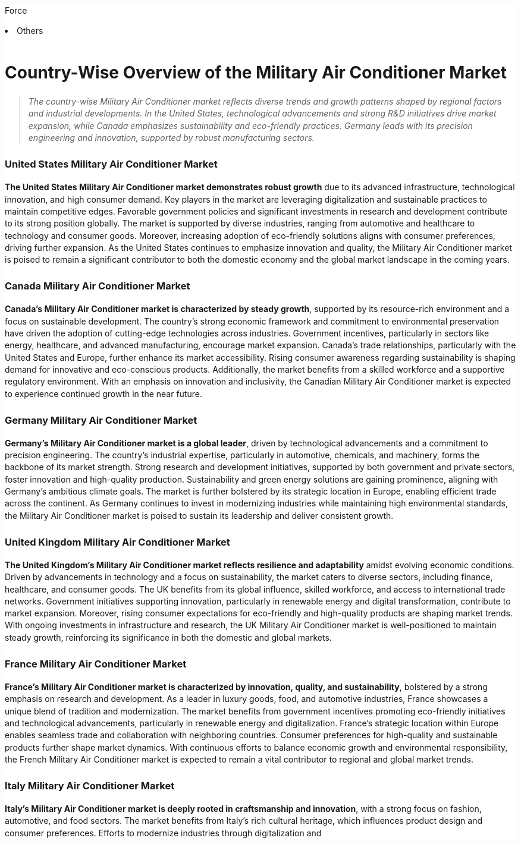 Force</li><li>Others</li></ul><h1><span class="">Country-Wise Overview of the Military Air Conditioner Market<br /></span></h1><blockquote><p><em><span class="">The country-wise Military Air Conditioner market reflects diverse trends and growth patterns shaped by regional factors and industrial developments. In the United States, technological advancements and strong R&amp;D initiatives drive market expansion, while Canada emphasizes sustainability and eco-friendly practices. Germany leads with its precision engineering and innovation, supported by robust manufacturing sectors.</span></em></p></blockquote><h3><strong>United States Military Air Conditioner Market</strong></h3><p><strong>The United States Military Air Conditioner market demonstrates robust growth</strong> due to its advanced infrastructure, technological innovation, and high consumer demand. Key players in the market are leveraging digitalization and sustainable practices to maintain competitive edges. Favorable government policies and significant investments in research and development contribute to its strong position globally. The market is supported by diverse industries, ranging from automotive and healthcare to technology and consumer goods. Moreover, increasing adoption of eco-friendly solutions aligns with consumer preferences, driving further expansion. As the United States continues to emphasize innovation and quality, the Military Air Conditioner market is poised to remain a significant contributor to both the domestic economy and the global market landscape in the coming years.</p><h3><strong>Canada Military Air Conditioner Market</strong></h3><p><strong>Canada&rsquo;s Military Air Conditioner market is characterized by steady growth</strong>, supported by its resource-rich environment and a focus on sustainable development. The country&rsquo;s strong economic framework and commitment to environmental preservation have driven the adoption of cutting-edge technologies across industries. Government incentives, particularly in sectors like energy, healthcare, and advanced manufacturing, encourage market expansion. Canada&rsquo;s trade relationships, particularly with the United States and Europe, further enhance its market accessibility. Rising consumer awareness regarding sustainability is shaping demand for innovative and eco-conscious products. Additionally, the market benefits from a skilled workforce and a supportive regulatory environment. With an emphasis on innovation and inclusivity, the Canadian Military Air Conditioner market is expected to experience continued growth in the near future.</p><h3><strong>Germany Military Air Conditioner Market</strong></h3><p><strong>Germany&rsquo;s Military Air Conditioner market is a global leader</strong>, driven by technological advancements and a commitment to precision engineering. The country&rsquo;s industrial expertise, particularly in automotive, chemicals, and machinery, forms the backbone of its market strength. Strong research and development initiatives, supported by both government and private sectors, foster innovation and high-quality production. Sustainability and green energy solutions are gaining prominence, aligning with Germany&rsquo;s ambitious climate goals. The market is further bolstered by its strategic location in Europe, enabling efficient trade across the continent. As Germany continues to invest in modernizing industries while maintaining high environmental standards, the Military Air Conditioner market is poised to sustain its leadership and deliver consistent growth.</p><h3><strong>United Kingdom Military Air Conditioner Market</strong></h3><p><strong>The United Kingdom&rsquo;s Military Air Conditioner market reflects resilience and adaptability</strong> amidst evolving economic conditions. Driven by advancements in technology and a focus on sustainability, the market caters to diverse sectors, including finance, healthcare, and consumer goods. The UK benefits from its global influence, skilled workforce, and access to international trade networks. Government initiatives supporting innovation, particularly in renewable energy and digital transformation, contribute to market expansion. Moreover, rising consumer expectations for eco-friendly and high-quality products are shaping market trends. With ongoing investments in infrastructure and research, the UK Military Air Conditioner market is well-positioned to maintain steady growth, reinforcing its significance in both the domestic and global markets.</p><h3><strong>France Military Air Conditioner Market</strong></h3><p><strong>France&rsquo;s Military Air Conditioner market is characterized by innovation, quality, and sustainability</strong>, bolstered by a strong emphasis on research and development. As a leader in luxury goods, food, and automotive industries, France showcases a unique blend of tradition and modernization. The market benefits from government incentives promoting eco-friendly initiatives and technological advancements, particularly in renewable energy and digitalization. France&rsquo;s strategic location within Europe enables seamless trade and collaboration with neighboring countries. Consumer preferences for high-quality and sustainable products further shape market dynamics. With continuous efforts to balance economic growth and environmental responsibility, the French Military Air Conditioner market is expected to remain a vital contributor to regional and global market trends.</p><h3><strong>Italy Military Air Conditioner Market</strong></h3><p><strong>Italy&rsquo;s Military Air Conditioner market is deeply rooted in craftsmanship and innovation</strong>, with a strong focus on fashion, automotive, and food sectors. The market benefits from Italy&rsquo;s rich cultural heritage, which influences product design and consumer preferences. Efforts to modernize industries through digitalization and